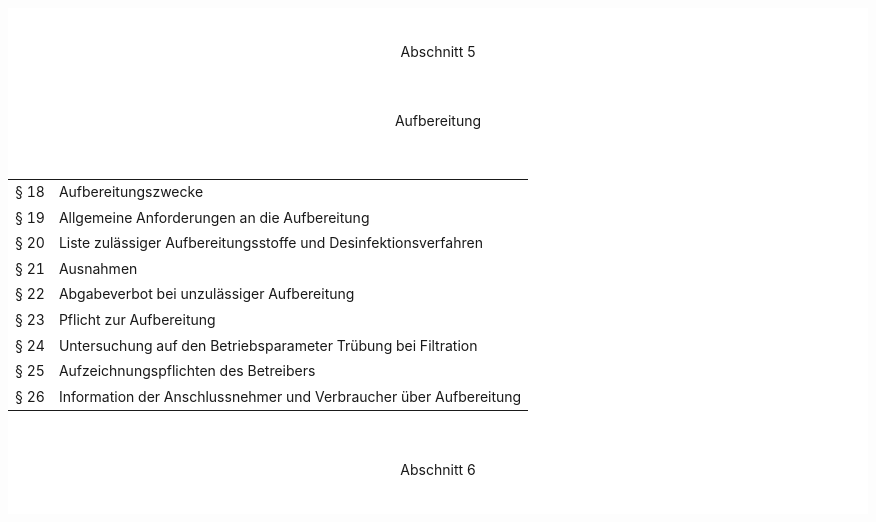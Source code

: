 <div class="jurAbsatz">

 

</div>

<div class="S5" style="text-align:center;">

Abschnitt 5

</div>

<div class="jurAbsatz">

 

</div>

<div class="S5" style="text-align:center;">

Aufbereitung

</div>

<div class="jurAbsatz">

 

</div>

|      |                                                                   |
| :--- | :---------------------------------------------------------------- |
| § 18 | Aufbereitungszwecke                                               |
| § 19 | Allgemeine Anforderungen an die Aufbereitung                      |
| § 20 | Liste zulässiger Aufbereitungsstoffe und Desinfektionsverfahren   |
| § 21 | Ausnahmen                                                         |
| § 22 | Abgabeverbot bei unzulässiger Aufbereitung                        |
| § 23 | Pflicht zur Aufbereitung                                          |
| § 24 | Untersuchung auf den Betriebsparameter Trübung bei Filtration     |
| § 25 | Aufzeichnungspflichten des Betreibers                             |
| § 26 | Information der Anschlussnehmer und Verbraucher über Aufbereitung |

<div class="jurAbsatz">

 

</div>

<div class="S5" style="text-align:center;">

Abschnitt 6

</div>

<div class="jurAbsatz">

 